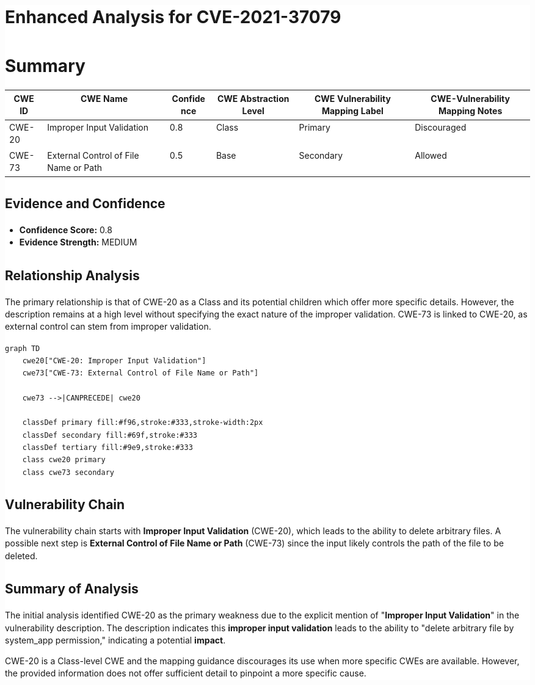 # Enhanced Analysis for CVE-2021-37079

# Summary
| CWE ID | CWE Name | Confidence | CWE Abstraction Level | CWE Vulnerability Mapping Label | CWE-Vulnerability Mapping Notes |
|---|---|---|---|---|---|
| CWE-20 | Improper Input Validation | 0.8 | Class | Primary | Discouraged |
| CWE-73 | External Control of File Name or Path | 0.5 | Base | Secondary | Allowed |

## Evidence and Confidence

*   **Confidence Score:** 0.8
*   **Evidence Strength:** MEDIUM

## Relationship Analysis
The primary relationship is that of CWE-20 as a Class and its potential children which offer more specific details. However, the description remains at a high level without specifying the exact nature of the improper validation. CWE-73 is linked to CWE-20, as external control can stem from improper validation.

```mermaid
graph TD
    cwe20["CWE-20: Improper Input Validation"]
    cwe73["CWE-73: External Control of File Name or Path"]
    
    cwe73 -->|CANPRECEDE| cwe20
    
    classDef primary fill:#f96,stroke:#333,stroke-width:2px
    classDef secondary fill:#69f,stroke:#333
    classDef tertiary fill:#9e9,stroke:#333
    class cwe20 primary
    class cwe73 secondary
```

## Vulnerability Chain
The vulnerability chain starts with **Improper Input Validation** (CWE-20), which leads to the ability to delete arbitrary files. A possible next step is **External Control of File Name or Path** (CWE-73) since the input likely controls the path of the file to be deleted.

## Summary of Analysis
The initial analysis identified CWE-20 as the primary weakness due to the explicit mention of "**Improper Input Validation**" in the vulnerability description. The description indicates this **improper input validation** leads to the ability to "delete arbitrary file by system_app permission," indicating a potential **impact**.

CWE-20 is a Class-level CWE and the mapping guidance discourages its use when more specific CWEs are available. However, the provided information does not offer sufficient detail to pinpoint a more specific cause.

